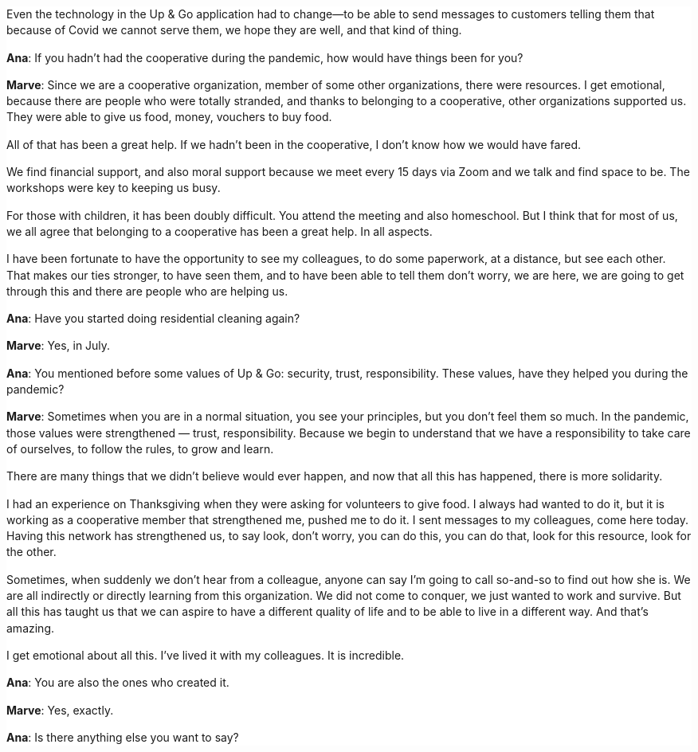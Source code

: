 Even the technology in the Up & Go application had to change—to be able to send messages to customers telling them that because of Covid we cannot serve them, we hope they are well, and that kind of thing.

**Ana**: If you hadn’t had the cooperative during the pandemic, how would have things been for you?

**Marve**: Since we are a cooperative organization, member of some other organizations, there were resources. I get emotional, because there are people who were totally stranded, and thanks to belonging to a cooperative, other organizations supported us. They were able to give us food, money, vouchers to buy food.

All of that has been a great help. If we hadn’t been in the cooperative, I don’t know how we would have fared.

We find financial support, and also moral support because we meet every 15 days via Zoom and we talk and find space to be. The workshops were key to keeping us busy.

For those with children, it has been doubly difficult. You attend the meeting and also homeschool. But I think that for most of us, we all agree that belonging to a cooperative has been a great help. In all aspects.

I have been fortunate to have the opportunity to see my colleagues, to do some paperwork, at a distance, but see each other. That makes our ties stronger, to have seen them, and to have been able to tell them don’t worry, we are here, we are going to get through this and there are people who are helping us.

**Ana**: Have you started doing residential cleaning again?

**Marve**: Yes, in July.

**Ana**: You mentioned before some values of Up & Go: security, trust, responsibility. These values, have they helped you during the pandemic?

**Marve**: Sometimes when you are in a normal situation, you see your principles, but you don’t feel them so much. In the pandemic, those values were strengthened — trust, responsibility. Because we begin to understand that we have a responsibility to take care of ourselves, to follow the rules, to grow and learn.

There are many things that we didn’t believe would ever happen, and now that all this has happened, there is more solidarity.

I had an experience on Thanksgiving when they were asking for volunteers to give food. I always had wanted to do it, but it is working as a cooperative member that strengthened me, pushed me to do it. I sent messages to my colleagues, come here today. Having this network has strengthened us, to say look, don’t worry, you can do this, you can do that, look for this resource, look for the other.

Sometimes, when suddenly we don’t hear from a colleague, anyone can say I’m going to call so-and-so to find out how she is. We are all indirectly or directly learning from this organization. We did not come to conquer, we just wanted to work and survive. But all this has taught us that we can aspire to have a different quality of life and to be able to live in a different way. And that’s amazing.

I get emotional about all this. I’ve lived it with my colleagues. It is incredible.

**Ana**: You are also the ones who created it.

**Marve**: Yes, exactly.

**Ana**: Is there anything else you want to say?
